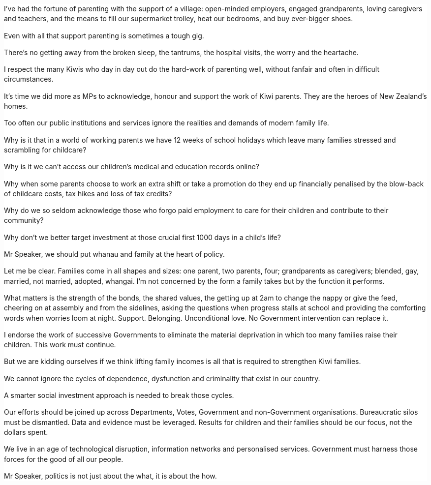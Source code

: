 I’ve had the fortune of parenting with the support of a village: open-minded employers, engaged grandparents, loving caregivers and teachers, and the means to fill our supermarket trolley, heat our bedrooms, and buy ever-bigger shoes.

Even with all that support parenting is sometimes a tough gig.

There’s no getting away from the broken sleep, the tantrums, the hospital visits, the worry and the heartache.

I respect the many Kiwis who day in day out do the hard-work of parenting well, without fanfair and often in difficult circumstances.

It’s time we did more as MPs to acknowledge, honour and support the work of Kiwi parents. They are the heroes of New Zealand’s homes.

Too often our public institutions and services ignore the realities and demands of modern family life.

Why is it that in a world of working parents we have 12 weeks of school holidays which leave many families stressed and scrambling for childcare?

Why is it we can’t access our children’s medical and education records online?

Why when some parents choose to work an extra shift or take a promotion do they end up financially penalised by the blow-back of childcare costs, tax hikes and loss of tax credits?

Why do we so seldom acknowledge those who forgo paid employment to care for their children and contribute to their community?

Why don’t we better target investment at those crucial first 1000 days in a child’s life?

Mr Speaker, we should put whanau and family at the heart of policy.

Let me be clear. Families come in all shapes and sizes: one parent, two parents, four; grandparents as caregivers; blended, gay, married, not married, adopted, whangai. I’m not concerned by the form a family takes but by the function it performs.

What matters is the strength of the bonds, the shared values, the getting up at 2am to change the nappy or give the feed, cheering on at assembly and from the sidelines, asking the questions when progress stalls at school and providing the comforting words when worries loom at night. Support. Belonging. Unconditional love. No Government intervention can replace it.

I endorse the work of successive Governments to eliminate the material deprivation in which too many families raise their children. This work must continue.

But we are kidding ourselves if we think lifting family incomes is all that is required to strengthen Kiwi families.

We cannot ignore the cycles of dependence, dysfunction and criminality that exist in our country.

A smarter social investment approach is needed to break those cycles.

Our efforts should be joined up across Departments, Votes, Government and non-Government organisations. Bureaucratic silos must be dismantled. Data and evidence must be leveraged. Results for children and their families should be our focus, not the dollars spent.

We live in an age of technological disruption, information networks and personalised services. Government must harness those forces for the good of all our people.

Mr Speaker, politics is not just about the what, it is about the how.
